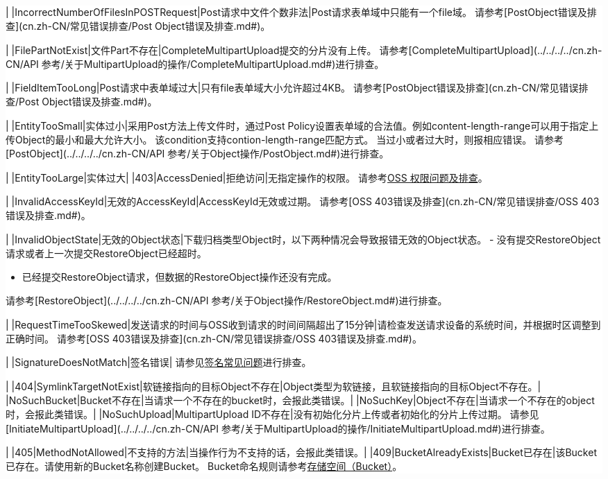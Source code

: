  |
|IncorrectNumberOfFilesInPOSTRequest|Post请求中文件个数非法|Post请求表单域中只能有一个file域。 请参考[PostObject错误及排查](cn.zh-CN/常见错误排查/Post Object错误及排查.md#)。

 |
|FilePartNotExist|文件Part不存在|CompleteMultipartUpload提交的分片没有上传。 请参考[CompleteMultipartUpload](../../../../cn.zh-CN/API 参考/关于MultipartUpload的操作/CompleteMultipartUpload.md#)进行排查。

 |
|FieldItemTooLong|Post请求中表单域过大|只有file表单域大小允许超过4KB。 请参考[PostObject错误及排查](cn.zh-CN/常见错误排查/Post Object错误及排查.md#)。

 |
|EntityTooSmall|实体过小|采用Post方法上传文件时，通过Post Policy设置表单域的合法值。例如content-length-range可以用于指定上传Object的最小和最大允许大小。 该condition支持contion-length-range匹配方式。 当过小或者过大时，则报相应错误。 请参考[PostObject](../../../../cn.zh-CN/API 参考/关于Object操作/PostObject.md#)进行排查。

 |
|EntityTooLarge|实体过大|
|403|AccessDenied|拒绝访问|无指定操作的权限。 请参考[OSS 权限问题及排查](cn.zh-CN/常见错误排查/OSS权限问题及排查.md#)。

 |
|InvalidAccessKeyId|无效的AccessKeyId|AccessKeyId无效或过期。 请参考[OSS 403错误及排查](cn.zh-CN/常见错误排查/OSS 403错误及排查.md#)。

 |
|InvalidObjectState|无效的Object状态|下载归档类型Object时，以下两种情况会导致报错无效的Object状态。 -   没有提交RestoreObject请求或者上一次提交RestoreObject已经超时。
-   已经提交RestoreObject请求，但数据的RestoreObject操作还没有完成。

 请参考[RestoreObject](../../../../cn.zh-CN/API 参考/关于Object操作/RestoreObject.md#)进行排查。

 |
|RequestTimeTooSkewed|发送请求的时间与OSS收到请求的时间间隔超出了15分钟|请检查发送请求设备的系统时间，并根据时区调整到正确时间。 请参考[OSS 403错误及排查](cn.zh-CN/常见错误排查/OSS 403错误及排查.md#)。

 |
|SignatureDoesNotMatch|签名错误| 请参见[签名常见问题](../../../../cn.zh-CN/开发指南/签名/签名常见问题.md#)进行排查。

 |
|404|SymlinkTargetNotExist|软链接指向的目标Object不存在|Object类型为软链接，且软链接指向的目标Object不存在。|
|NoSuchBucket|Bucket不存在|当请求一个不存在的bucket时，会报此类错误。|
|NoSuchKey|Object不存在|当请求一个不存在的object时，会报此类错误。|
|NoSuchUpload|MultipartUpload ID不存在|没有初始化分片上传或者初始化的分片上传过期。 请参见[InitiateMultipartUpload](../../../../cn.zh-CN/API 参考/关于MultipartUpload的操作/InitiateMultipartUpload.md#)进行排查。

 |
|405|MethodNotAllowed|不支持的方法|当操作行为不支持的话，会报此类错误。|
|409|BucketAlreadyExists|Bucket已存在|该Bucket已存在。请使用新的Bucket名称创建Bucket。 Bucket命名规则请参考[存储空间（Bucket）](../../../../cn.zh-CN/开发指南/基本概念.md#section_yxy_jmt_tdb)。
